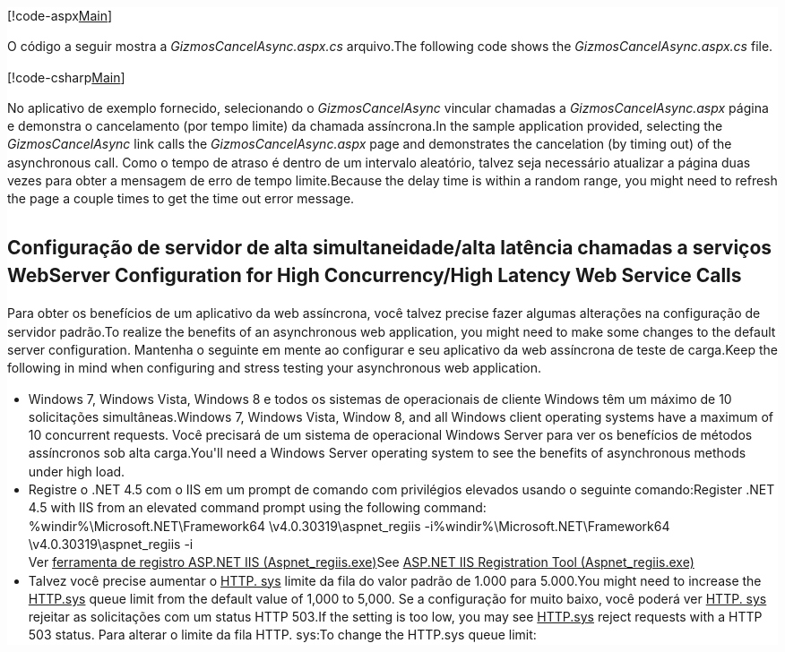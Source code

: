 [!code-aspx[Main](using-asynchronous-methods-in-aspnet-45/samples/sample11.aspx?highlight=1)]

<span data-ttu-id="6c1c4-248">O código a seguir mostra a *GizmosCancelAsync.aspx.cs* arquivo.</span><span class="sxs-lookup"><span data-stu-id="6c1c4-248">The following code shows the *GizmosCancelAsync.aspx.cs* file.</span></span>

[!code-csharp[Main](using-asynchronous-methods-in-aspnet-45/samples/sample12.cs?highlight=6,9)]

<span data-ttu-id="6c1c4-249">No aplicativo de exemplo fornecido, selecionando o *GizmosCancelAsync* vincular chamadas a *GizmosCancelAsync.aspx* página e demonstra o cancelamento (por tempo limite) da chamada assíncrona.</span><span class="sxs-lookup"><span data-stu-id="6c1c4-249">In the sample application provided, selecting the *GizmosCancelAsync* link calls the *GizmosCancelAsync.aspx* page and demonstrates the cancelation (by timing out) of the asynchronous call.</span></span> <span data-ttu-id="6c1c4-250">Como o tempo de atraso é dentro de um intervalo aleatório, talvez seja necessário atualizar a página duas vezes para obter a mensagem de erro de tempo limite.</span><span class="sxs-lookup"><span data-stu-id="6c1c4-250">Because the delay time is within a random range, you might need to refresh the page a couple times to get the time out error message.</span></span>

## <a id="ServerConfig"></a>  <span data-ttu-id="6c1c4-251">Configuração de servidor de alta simultaneidade/alta latência chamadas a serviços Web</span><span class="sxs-lookup"><span data-stu-id="6c1c4-251">Server Configuration for High Concurrency/High Latency Web Service Calls</span></span>

<span data-ttu-id="6c1c4-252">Para obter os benefícios de um aplicativo da web assíncrona, você talvez precise fazer algumas alterações na configuração de servidor padrão.</span><span class="sxs-lookup"><span data-stu-id="6c1c4-252">To realize the benefits of an asynchronous web application, you might need to make some changes to the default server configuration.</span></span> <span data-ttu-id="6c1c4-253">Mantenha o seguinte em mente ao configurar e seu aplicativo da web assíncrona de teste de carga.</span><span class="sxs-lookup"><span data-stu-id="6c1c4-253">Keep the following in mind when configuring and stress testing your asynchronous web application.</span></span>

- <span data-ttu-id="6c1c4-254">Windows 7, Windows Vista, Windows 8 e todos os sistemas de operacionais de cliente Windows têm um máximo de 10 solicitações simultâneas.</span><span class="sxs-lookup"><span data-stu-id="6c1c4-254">Windows 7, Windows Vista, Window 8, and all Windows client operating systems have a maximum of 10 concurrent requests.</span></span> <span data-ttu-id="6c1c4-255">Você precisará de um sistema de operacional Windows Server para ver os benefícios de métodos assíncronos sob alta carga.</span><span class="sxs-lookup"><span data-stu-id="6c1c4-255">You'll need a Windows Server operating system to see the benefits of asynchronous methods under high load.</span></span>
- <span data-ttu-id="6c1c4-256">Registre o .NET 4.5 com o IIS em um prompt de comando com privilégios elevados usando o seguinte comando:</span><span class="sxs-lookup"><span data-stu-id="6c1c4-256">Register .NET 4.5 with IIS from an elevated command prompt using the following command:</span></span>  
  <span data-ttu-id="6c1c4-257">%windir%\Microsoft.NET\Framework64 \v4.0.30319\aspnet\_regiis -i</span><span class="sxs-lookup"><span data-stu-id="6c1c4-257">%windir%\Microsoft.NET\Framework64 \v4.0.30319\aspnet\_regiis -i</span></span>  
  <span data-ttu-id="6c1c4-258">Ver [ferramenta de registro ASP.NET IIS (Aspnet\_regiis.exe)](https://msdn.microsoft.com/library/k6h9cz8h.aspx)</span><span class="sxs-lookup"><span data-stu-id="6c1c4-258">See    [ASP.NET IIS Registration Tool (Aspnet\_regiis.exe)](https://msdn.microsoft.com/library/k6h9cz8h.aspx)</span></span>
- <span data-ttu-id="6c1c4-259">Talvez você precise aumentar o [HTTP. sys](https://www.iis.net/learn/get-started/introduction-to-iis/introduction-to-iis-architecture) limite da fila do valor padrão de 1.000 para 5.000.</span><span class="sxs-lookup"><span data-stu-id="6c1c4-259">You might need to increase the [HTTP.sys](https://www.iis.net/learn/get-started/introduction-to-iis/introduction-to-iis-architecture) queue limit from the default value of 1,000 to 5,000.</span></span> <span data-ttu-id="6c1c4-260">Se a configuração for muito baixo, você poderá ver [HTTP. sys](https://www.iis.net/learn/get-started/introduction-to-iis/introduction-to-iis-architecture) rejeitar as solicitações com um status HTTP 503.</span><span class="sxs-lookup"><span data-stu-id="6c1c4-260">If the setting is too low, you may see [HTTP.sys](https://www.iis.net/learn/get-started/introduction-to-iis/introduction-to-iis-architecture) reject requests with a HTTP 503 status.</span></span> <span data-ttu-id="6c1c4-261">Para alterar o limite da fila HTTP. sys:</span><span class="sxs-lookup"><span data-stu-id="6c1c4-261">To change the HTTP.sys queue limit:</span></span>
